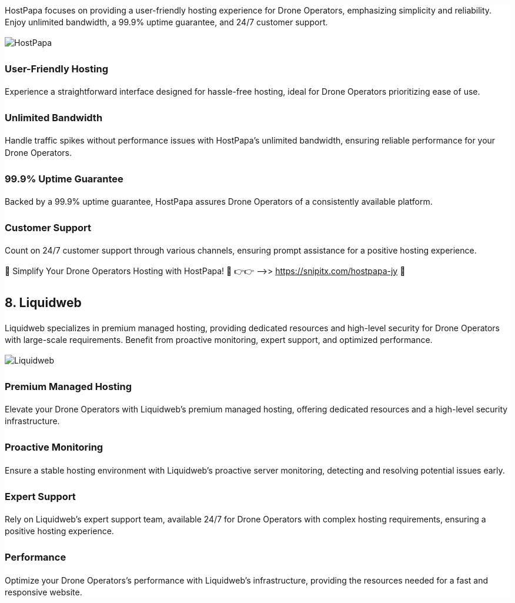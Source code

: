 HostPapa focuses on providing a user-friendly hosting experience for Drone Operators, emphasizing simplicity and reliability. Enjoy unlimited bandwidth, a 99.9% uptime guarantee, and 24/7 customer support.

![HostPapa](https://i.imgur.com/ouDTkvl.jpeg "HostPapa Hosting")

### User-Friendly Hosting
Experience a straightforward interface designed for hassle-free hosting, ideal for Drone Operators prioritizing ease of use.

### Unlimited Bandwidth
Handle traffic spikes without performance issues with HostPapa’s unlimited bandwidth, ensuring reliable performance for your Drone Operators.

### 99.9% Uptime Guarantee
Backed by a 99.9% uptime guarantee, HostPapa assures Drone Operators of a consistently available platform.

### Customer Support
Count on 24/7 customer support through various channels, ensuring prompt assistance for a positive hosting experience.

🌈 Simplify Your Drone Operators Hosting with HostPapa! 🚀
👉👉 -->> https://snipitx.com/hostpapa-jy 🚀

## 8. Liquidweb

Liquidweb specializes in premium managed hosting, providing dedicated resources and high-level security for Drone Operators with large-scale requirements. Benefit from proactive monitoring, expert support, and optimized performance.

![Liquidweb](https://i.imgur.com/4IvT9SC.jpeg "Liquidweb Hosting")

### Premium Managed Hosting
Elevate your Drone Operators with Liquidweb’s premium managed hosting, offering dedicated resources and a high-level security infrastructure.

### Proactive Monitoring
Ensure a stable hosting environment with Liquidweb’s proactive server monitoring, detecting and resolving potential issues early.

### Expert Support
Rely on Liquidweb’s expert support team, available 24/7 for Drone Operators with complex hosting requirements, ensuring a positive hosting experience.

### Performance
Optimize your Drone Operators’s performance with Liquidweb’s infrastructure, providing the resources needed for a fast and responsive website.
